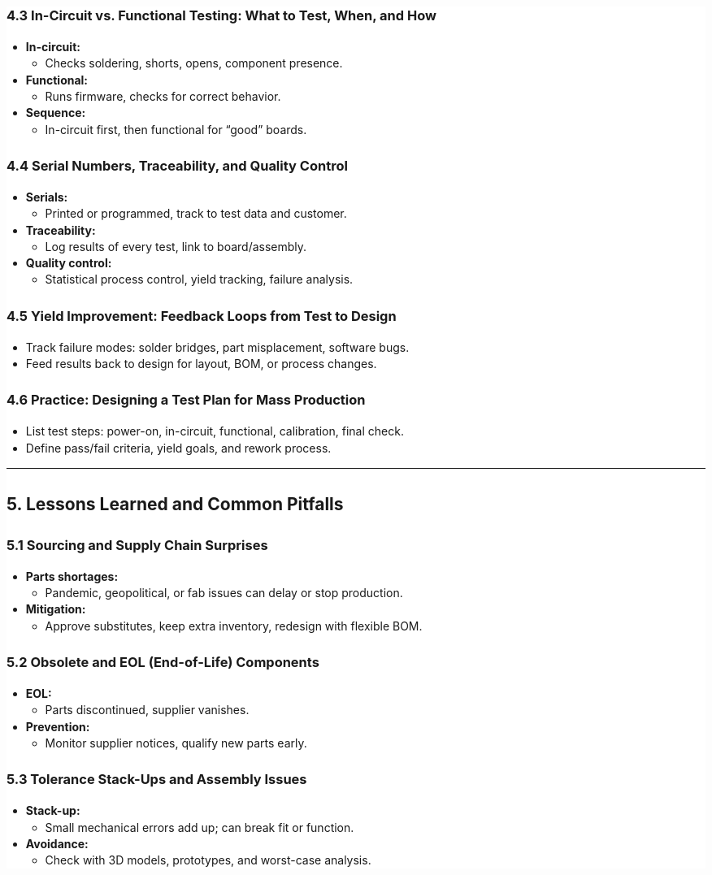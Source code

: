 ### 4.3 In-Circuit vs. Functional Testing: What to Test, When, and How

- **In-circuit:**  
  - Checks soldering, shorts, opens, component presence.
- **Functional:**  
  - Runs firmware, checks for correct behavior.
- **Sequence:**  
  - In-circuit first, then functional for “good” boards.

### 4.4 Serial Numbers, Traceability, and Quality Control

- **Serials:**  
  - Printed or programmed, track to test data and customer.
- **Traceability:**  
  - Log results of every test, link to board/assembly.
- **Quality control:**  
  - Statistical process control, yield tracking, failure analysis.

### 4.5 Yield Improvement: Feedback Loops from Test to Design

- Track failure modes: solder bridges, part misplacement, software bugs.
- Feed results back to design for layout, BOM, or process changes.

### 4.6 Practice: Designing a Test Plan for Mass Production

- List test steps: power-on, in-circuit, functional, calibration, final check.
- Define pass/fail criteria, yield goals, and rework process.

---

## 5. Lessons Learned and Common Pitfalls

### 5.1 Sourcing and Supply Chain Surprises

- **Parts shortages:**  
  - Pandemic, geopolitical, or fab issues can delay or stop production.
- **Mitigation:**  
  - Approve substitutes, keep extra inventory, redesign with flexible BOM.

### 5.2 Obsolete and EOL (End-of-Life) Components

- **EOL:**  
  - Parts discontinued, supplier vanishes.
- **Prevention:**  
  - Monitor supplier notices, qualify new parts early.

### 5.3 Tolerance Stack-Ups and Assembly Issues

- **Stack-up:**  
  - Small mechanical errors add up; can break fit or function.
- **Avoidance:**  
  - Check with 3D models, prototypes, and worst-case analysis.
